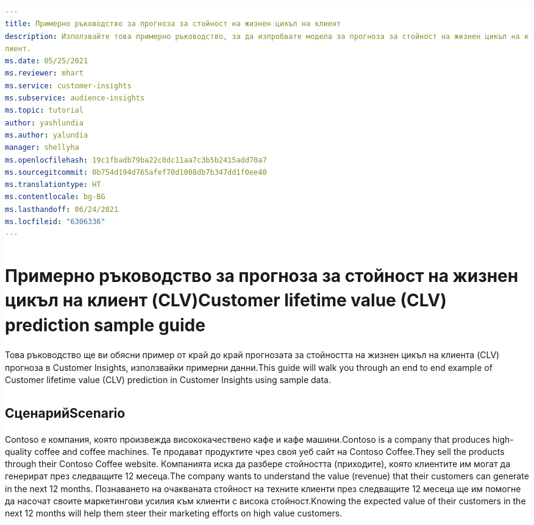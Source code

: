 ```yaml
---
title: Примерно ръководство за прогноза за стойност на жизнен цикъл на клиент
description: Използвайте това примерно ръководство, за да изпробвате модела за прогноза за стойност на жизнен цикъл на клиент.
ms.date: 05/25/2021
ms.reviewer: mhart
ms.service: customer-insights
ms.subservice: audience-insights
ms.topic: tutorial
author: yashlundia
ms.author: yalundia
manager: shellyha
ms.openlocfilehash: 19c1fbadb79ba22c0dc11aa7c3b5b2415add70a7
ms.sourcegitcommit: 0b754d194d765afef70d1008db7b347dd1f0ee40
ms.translationtype: HT
ms.contentlocale: bg-BG
ms.lasthandoff: 06/24/2021
ms.locfileid: "6306336"
---
```

# <a name="customer-lifetime-value-clv-prediction-sample-guide"></a><span data-ttu-id="1b7b1-103">Примерно ръководство за прогноза за стойност на жизнен цикъл на клиент (CLV)</span><span class="sxs-lookup"><span data-stu-id="1b7b1-103">Customer lifetime value (CLV) prediction sample guide</span></span>

<span data-ttu-id="1b7b1-104">Това ръководство ще ви обясни пример от край до край прогнозата за стойността на жизнен цикъл на клиента (CLV) прогноза в Customer Insights, използвайки примерни данни.</span><span class="sxs-lookup"><span data-stu-id="1b7b1-104">This guide will walk you through an end to end example of Customer lifetime value (CLV) prediction in Customer Insights using sample data.</span></span>

## <a name="scenario"></a><span data-ttu-id="1b7b1-105">Сценарий</span><span class="sxs-lookup"><span data-stu-id="1b7b1-105">Scenario</span></span>

<span data-ttu-id="1b7b1-106">Contoso е компания, която произвежда висококачествено кафе и кафе машини.</span><span class="sxs-lookup"><span data-stu-id="1b7b1-106">Contoso is a company that produces high-quality coffee and coffee machines.</span></span> <span data-ttu-id="1b7b1-107">Те продават продуктите чрез своя уеб сайт на Contoso Coffee.</span><span class="sxs-lookup"><span data-stu-id="1b7b1-107">They sell the products through their Contoso Coffee website.</span></span> <span data-ttu-id="1b7b1-108">Компанията иска да разбере стойността (приходите), която клиентите им могат да генерират през следващите 12 месеца.</span><span class="sxs-lookup"><span data-stu-id="1b7b1-108">The company wants to understand the value (revenue) that their customers can generate in the next 12 months.</span></span> <span data-ttu-id="1b7b1-109">Познаването на очакваната стойност на техните клиенти през следващите 12 месеца ще им помогне да насочат своите маркетингови усилия към клиенти с висока стойност.</span><span class="sxs-lookup"><span data-stu-id="1b7b1-109">Knowing the expected value of their customers in the next 12 months will help them steer their marketing efforts on high value customers.</span></span>
